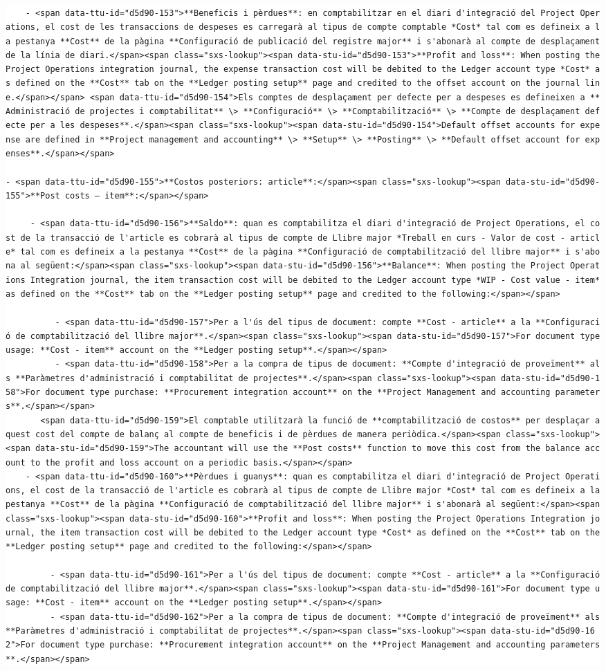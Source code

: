         - <span data-ttu-id="d5d90-153">**Beneficis i pèrdues**: en comptabilitzar en el diari d'integració del Project Operations, el cost de les transaccions de despeses es carregarà al tipus de compte comptable *Cost* tal com es defineix a la pestanya **Cost** de la pàgina **Configuració de publicació del registre major** i s'abonarà al compte de desplaçament de la línia de diari.</span><span class="sxs-lookup"><span data-stu-id="d5d90-153">**Profit and loss**: When posting the Project Operations integration journal, the expense transaction cost will be debited to the Ledger account type *Cost* as defined on the **Cost** tab on the **Ledger posting setup** page and credited to the offset account on the journal line.</span></span> <span data-ttu-id="d5d90-154">Els comptes de desplaçament per defecte per a despeses es defineixen a **Administració de projectes i comptabilitat** \> **Configuració** \> **Comptabilització** \> **Compte de desplaçament defecte per a les despeses**.</span><span class="sxs-lookup"><span data-stu-id="d5d90-154">Default offset accounts for expense are defined in **Project management and accounting** \> **Setup** \> **Posting** \> **Default offset account for expenses**.</span></span>
      
    - <span data-ttu-id="d5d90-155">**Costos posteriors: article**:</span><span class="sxs-lookup"><span data-stu-id="d5d90-155">**Post costs – item**:</span></span>

         - <span data-ttu-id="d5d90-156">**Saldo**: quan es comptabilitza el diari d'integració de Project Operations, el cost de la transacció de l'article es cobrarà al tipus de compte de Llibre major *Treball en curs - Valor de cost - article* tal com es defineix a la pestanya **Cost** de la pàgina **Configuració de comptabilització del llibre major** i s'abona al següent:</span><span class="sxs-lookup"><span data-stu-id="d5d90-156">**Balance**: When posting the Project Operations Integration journal, the item transaction cost will be debited to the Ledger account type *WIP - Cost value - item* as defined on the **Cost** tab on the **Ledger posting setup** page and credited to the following:</span></span>
    
              - <span data-ttu-id="d5d90-157">Per a l'ús del tipus de document: compte **Cost - article** a la **Configuració de comptabilització del llibre major**.</span><span class="sxs-lookup"><span data-stu-id="d5d90-157">For document type usage: **Cost - item** account on the **Ledger posting setup**.</span></span>  
              - <span data-ttu-id="d5d90-158">Per a la compra de tipus de document: **Compte d'integració de proveïment** als **Paràmetres d'administració i comptabilitat de projectes**.</span><span class="sxs-lookup"><span data-stu-id="d5d90-158">For document type purchase: **Procurement integration account** on the **Project Management and accounting parameters**.</span></span>
           <span data-ttu-id="d5d90-159">El comptable utilitzarà la funció de **comptabilització de costos** per desplaçar aquest cost del compte de balanç al compte de beneficis i de pèrdues de manera periòdica.</span><span class="sxs-lookup"><span data-stu-id="d5d90-159">The accountant will use the **Post costs** function to move this cost from the balance account to the profit and loss account on a periodic basis.</span></span>
        - <span data-ttu-id="d5d90-160">**Pèrdues i guanys**: quan es comptabilitza el diari d'integració de Project Operations, el cost de la transacció de l'article es cobrarà al tipus de compte de Llibre major *Cost* tal com es defineix a la pestanya **Cost** de la pàgina **Configuració de comptabilització del llibre major** i s'abonarà al següent:</span><span class="sxs-lookup"><span data-stu-id="d5d90-160">**Profit and loss**: When posting the Project Operations Integration journal, the item transaction cost will be debited to the Ledger account type *Cost* as defined on the **Cost** tab on the **Ledger posting setup** page and credited to the following:</span></span>
         
             - <span data-ttu-id="d5d90-161">Per a l'ús del tipus de document: compte **Cost - article** a la **Configuració de comptabilització del llibre major**.</span><span class="sxs-lookup"><span data-stu-id="d5d90-161">For document type usage: **Cost - item** account on the **Ledger posting setup**.</span></span>  
             - <span data-ttu-id="d5d90-162">Per a la compra de tipus de document: **Compte d'integració de proveïment** als **Paràmetres d'administració i comptabilitat de projectes**.</span><span class="sxs-lookup"><span data-stu-id="d5d90-162">For document type purchase: **Procurement integration account** on the **Project Management and accounting parameters**.</span></span>
       